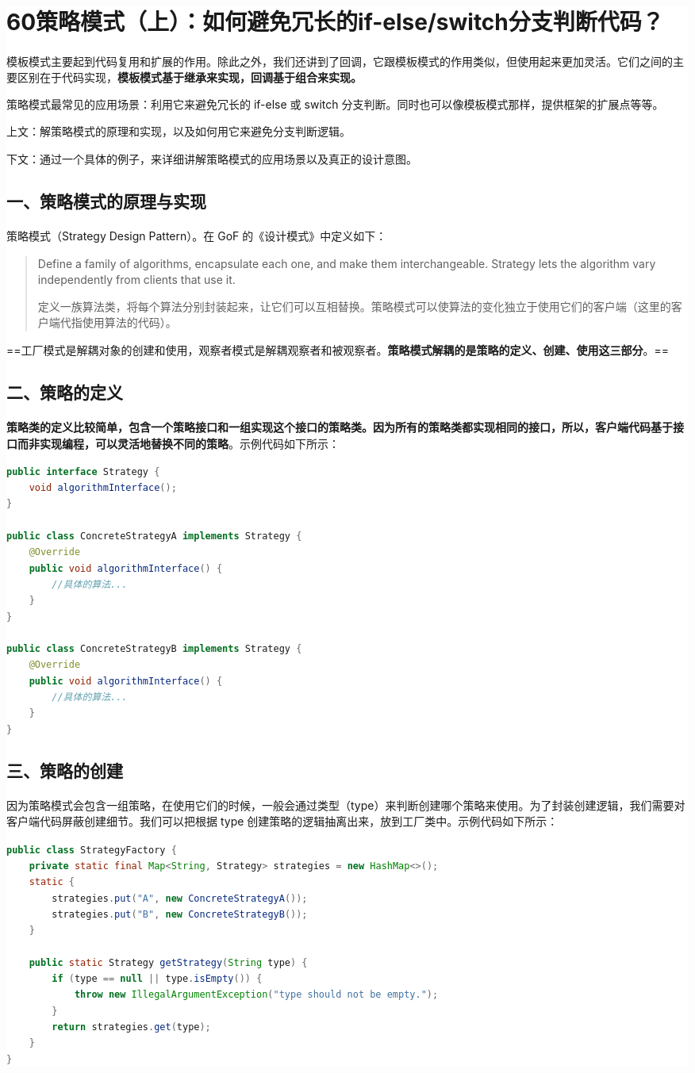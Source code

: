 # 60策略模式（上）：如何避免冗长的if-else/switch分支判断代码？

模板模式主要起到代码复用和扩展的作用。除此之外，我们还讲到了回调，它跟模板模式的作用类似，但使用起来更加灵活。它们之间的主要区别在于代码实现，**模板模式基于继承来实现，回调基于组合来实现。**

策略模式最常见的应用场景：利用它来避免冗长的 if-else 或 switch 分支判断。同时也可以像模板模式那样，提供框架的扩展点等等。

上文：解策略模式的原理和实现，以及如何用它来避免分支判断逻辑。

下文：通过一个具体的例子，来详细讲解策略模式的应用场景以及真正的设计意图。

## 一、策略模式的原理与实现

策略模式（Strategy Design Pattern）。在 GoF 的《设计模式》中定义如下：

> Define a family of algorithms, encapsulate each one, and make them interchangeable. Strategy lets the algorithm vary independently from clients that use it.
>
> 定义一族算法类，将每个算法分别封装起来，让它们可以互相替换。策略模式可以使算法的变化独立于使用它们的客户端（这里的客户端代指使用算法的代码）。

==工厂模式是解耦对象的创建和使用，观察者模式是解耦观察者和被观察者。**策略模式解耦的是策略的定义、创建、使用这三部分**。==

## 二、策略的定义

**策略类的定义比较简单，包含一个策略接口和一组实现这个接口的策略类。因为所有的策略类都实现相同的接口，所以，客户端代码基于接口而非实现编程，可以灵活地替换不同的策略**。示例代码如下所示：

```java
public interface Strategy {
    void algorithmInterface();
} 

public class ConcreteStrategyA implements Strategy {
    @Override
    public void algorithmInterface() {
        //具体的算法...
    }
} 

public class ConcreteStrategyB implements Strategy {
    @Override
    public void algorithmInterface() {
        //具体的算法...
    }
}
```

## 三、策略的创建

因为策略模式会包含一组策略，在使用它们的时候，一般会通过类型（type）来判断创建哪个策略来使用。为了封装创建逻辑，我们需要对客户端代码屏蔽创建细节。我们可以把根据 type 创建策略的逻辑抽离出来，放到工厂类中。示例代码如下所示：

```java
public class StrategyFactory {
    private static final Map<String, Strategy> strategies = new HashMap<>();
    static {
        strategies.put("A", new ConcreteStrategyA());
        strategies.put("B", new ConcreteStrategyB());
    }
    
    public static Strategy getStrategy(String type) {
        if (type == null || type.isEmpty()) {
            throw new IllegalArgumentException("type should not be empty.");
        }
        return strategies.get(type);
    }
}
```